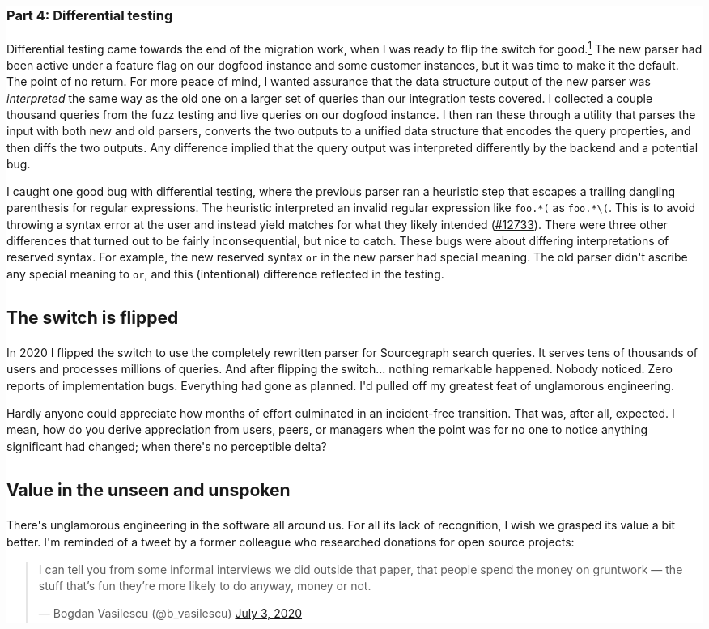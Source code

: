 ### Part 4: Differential testing

Differential testing came towards the end of the migration work, when I was
ready to flip the switch for good.<a href="#footnote-1"><sup>1</sup></a> The
new parser had been active under a feature flag on our dogfood instance and
some customer instances, but it was time to make it the default. The point of
no return. For more peace of mind, I wanted assurance that the data structure
output of the new parser was _interpreted_ the same way as the old one on a
larger set of queries than our integration tests covered. I collected a couple
thousand queries from the fuzz testing and live queries on our dogfood
instance. I then ran these through a utility that parses the input with both
new and old parsers, converts the two outputs to a unified data structure that
encodes the query properties, and then diffs the two outputs. Any difference
implied that the query output was interpreted differently by the backend and a
potential bug.

I caught one good bug with differential testing, where the previous parser ran
a heuristic step that escapes a trailing dangling parenthesis for regular
expressions. The heuristic interpreted an invalid regular expression like
`foo.*(` as `foo.*\(`. This is to avoid throwing a syntax error at the user and
instead yield matches for what they likely intended
([#12733](https://github.com/sourcegraph/sourcegraph/issues/12733)). There were
three other differences that turned out to be fairly inconsequential, but nice
to catch. These bugs were about differing interpretations of reserved syntax.
For example, the new reserved syntax `or` in the new parser had special
meaning. The old parser didn't ascribe any special meaning to `or`, and this
(intentional) difference reflected in the testing.

## The switch is flipped

In 2020 I flipped the switch to use the completely rewritten parser for
Sourcegraph search queries. It serves tens of thousands of users and processes
millions of queries. And after flipping the switch... nothing remarkable
happened. Nobody noticed. Zero reports of implementation bugs. Everything had
gone as planned. I'd pulled off my greatest feat of unglamorous engineering.

Hardly anyone could appreciate how months of effort culminated in an
incident-free transition. That was, after all, expected. I mean, how do you
derive appreciation from users, peers, or managers when the point was for no
one to notice anything significant had changed; when there's no perceptible
delta?

## Value in the unseen and unspoken

There's unglamorous engineering in the software all around us. For all its lack
of recognition, I wish we grasped its value a bit better. I'm reminded of a
tweet by a former colleague who researched donations for open source projects:

<blockquote className="twitter-tweet tw-align-center" data-conversation="none"><p lang="en" dir="ltr">I can tell you from some informal interviews we did outside that paper, that people spend the money on gruntwork — the stuff that’s fun they’re more likely to do anyway, money or not.</p>&mdash; Bogdan Vasilescu (@b_vasilescu) <a href="https://twitter.com/b_vasilescu/status/1279199236094132227?ref_src=twsrc%5Etfw">July 3, 2020</a></blockquote> <script async src="https://platform.twitter.com/widgets.js" charset="utf-8"></script>
